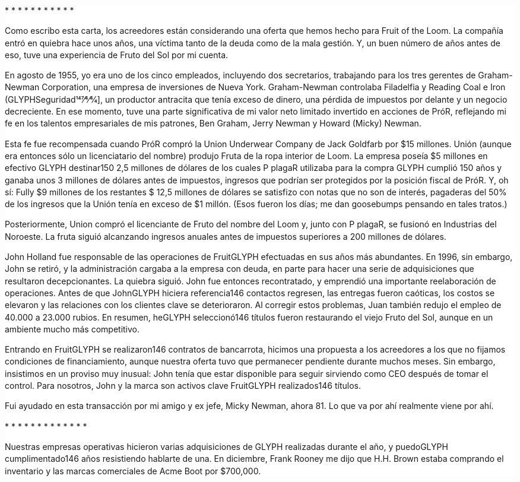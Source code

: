 
\* \* \* \* \* \* \* \* \* \* \*


Como escribo esta carta, los acreedores están considerando una oferta que hemos hecho para Fruit of the Loom. La compañía entró en quiebra hace unos años, una víctima tanto de la deuda como de la mala gestión. Y, un buen número de años antes de eso, tuve una experiencia de Fruto del Sol por mi cuenta.


En agosto de 1955, yo era uno de los cinco empleados, incluyendo dos secretarios, trabajando para los tres gerentes de Graham-Newman Corporation, una empresa de inversiones de Nueva York. Graham-Newman controlaba Filadelfia y Reading Coal e Iron (GLYPHSeguridad147⁄4⁄4⁄4], un productor antracita que tenía exceso de dinero, una pérdida de impuestos por delante y un negocio decreciente. En ese momento, tuve una parte significativa de mi valor neto limitado invertido en acciones de PróR, reflejando mi fe en los talentos empresariales de mis patrones, Ben Graham, Jerry Newman y Howard (Micky) Newman.


Esta fe fue recompensada cuando PróR compró la Union Underwear Company de Jack Goldfarb por $15 millones. Unión (aunque era entonces sólo un licenciatario del nombre) produjo Fruta de la ropa interior de Loom. La empresa poseía $5 millones en efectivo GLYPH destinar150 2,5 millones de dólares de los cuales P plagaR utilizaba para la compra GLYPH cumplió 150 años y ganaba unos 3 millones de dólares antes de impuestos, ingresos que podrían ser protegidos por la posición fiscal de PróR. Y, oh sí: Fully $9 millones de los restantes $ 12,5 millones de dólares se satisfizo con notas que no son de interés, pagaderas del 50% de los ingresos que la Unión tenía en exceso de $1 millón. (Esos fueron los días; me dan goosebumps pensando en tales tratos.)


Posteriormente, Union compró el licenciante de Fruto del nombre del Loom y, junto con P plagaR, se fusionó en Industrias del Noroeste. La fruta siguió alcanzando ingresos anuales antes de impuestos superiores a 200 millones de dólares.


John Holland fue responsable de las operaciones de FruitGLYPH efectuadas en sus años más abundantes. En 1996, sin embargo, John se retiró, y la administración cargaba a la empresa con deuda, en parte para hacer una serie de adquisiciones que resultaron decepcionantes. La quiebra siguió. John fue entonces recontratado, y emprendió una importante reelaboración de operaciones. Antes de que JohnGLYPH hiciera referencia146 contactos regresen, las entregas fueron caóticas, los costos se elevaron y las relaciones con los clientes clave se deterioraron. Al corregir estos problemas, Juan también redujo el empleo de 40.000 a 23.000 rubios. En resumen, heGLYPH seleccionó146 títulos fueron restaurando el viejo Fruto del Sol, aunque en un ambiente mucho más competitivo.


Entrando en FruitGLYPH se realizaron146 contratos de bancarrota, hicimos una propuesta a los acreedores a los que no fijamos condiciones de financiamiento, aunque nuestra oferta tuvo que permanecer pendiente durante muchos meses. Sin embargo, insistimos en un proviso muy inusual: John tenía que estar disponible para seguir sirviendo como CEO después de tomar el control. Para nosotros, John y la marca son activos clave FruitGLYPH realizados146 títulos.


Fui ayudado en esta transacción por mi amigo y ex jefe, Micky Newman, ahora 81. Lo que va por ahí realmente viene por ahí.


\* \* \* \* \* \* \* \* \* \* \* \* \*


Nuestras empresas operativas hicieron varias adquisiciones de GLYPH realizadas durante el año, y puedoGLYPH cumplimentado146 años resistiendo hablarte de una. En diciembre, Frank Rooney me dijo que H.H. Brown estaba comprando el inventario y las marcas comerciales de Acme Boot por $700,000.
